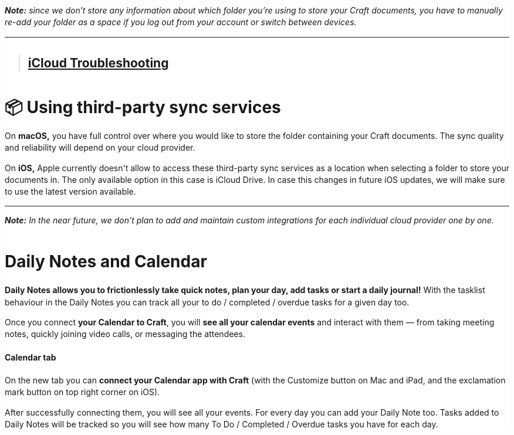 ***Note:** since we don’t store any information about which folder you’re using to store your Craft documents, you have to manually re-add your folder as a space if you log out from your account or switch between devices.*

---

> ## [iCloud Troubleshooting](https://www.craft.do/s/roBuFM0AZMgA57)

# 📦 Using third-party sync services

On **macOS,** you have full control over where you would like to store the folder containing your Craft documents. The sync quality and reliability will depend on your cloud provider.

On **iOS,** Apple currently doesn't allow to access these third-party sync services as a location when selecting a folder to store your documents in. The only available option in this case is iCloud Drive. In case this changes in future iOS updates, we will make sure to use the latest version available.

---

***Note:** In the near future, we don’t plan to add and maintain custom integrations for each individual cloud provider one by one.*

# Daily Notes and Calendar

**Daily Notes allows you to frictionlessly take quick notes, plan your day, add tasks or start a daily journal!** With the tasklist behaviour in the Daily Notes you can track all your to do / completed / overdue tasks for a given day too.

Once you connect **your Calendar to Craft**, you will **see all your calendar events** and interact with them — from taking meeting notes, quickly joining video calls, or messaging the attendees.

#### Calendar tab

On the new tab you can **connect your Calendar app with Craft** (with the Customize button on Mac and iPad, and the exclamation mark button on top right corner on iOS).

After successfully connecting them, you will see all your events. For every day you can add your Daily Note too. Tasks added to Daily Notes will be tracked so you will see how many To Do / Completed / Overdue tasks you have for each day.
